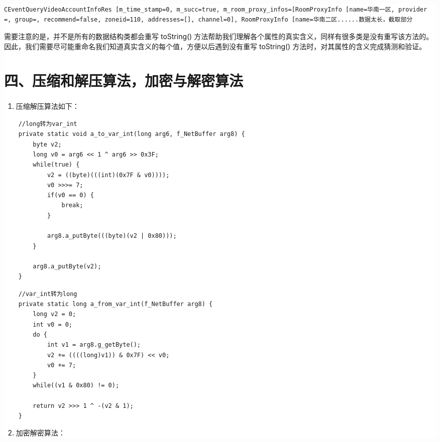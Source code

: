 ```
CEventQueryVideoAccountInfoRes [m_time_stamp=0, m_succ=true, m_room_proxy_infos=[RoomProxyInfo [name=华南一区, provider=, group=, recommend=false, zoneid=110, addresses=[], channel=0], RoomProxyInfo [name=华南二区......数据太长，截取部分

```

  
需要注意的是，并不是所有的数据结构类都会重写 toString() 方法帮助我们理解各个属性的真实含义，同样有很多类是没有重写该方法的。因此，我们需要尽可能重命名我们知道真实含义的每个值，方便以后遇到没有重写 toString() 方法时，对其属性的含义完成猜测和验证。  

四、压缩和解压算法，加密与解密算法
=================

  
1. 压缩解压算法如下：

```
    //long转为var_int
    private static void a_to_var_int(long arg6, f_NetBuffer arg8) {
        byte v2;
        long v0 = arg6 << 1 ^ arg6 >> 0x3F;
        while(true) {
            v2 = ((byte)(((int)(0x7F & v0))));
            v0 >>>= 7;
            if(v0 == 0) {
                break;
            }
 
            arg8.a_putByte(((byte)(v2 | 0x80)));
        }
 
        arg8.a_putByte(v2);
    }

```

```
    //var_int转为long
    private static long a_from_var_int(f_NetBuffer arg8) {
        long v2 = 0;
        int v0 = 0;
        do {
            int v1 = arg8.g_getByte();
            v2 += ((((long)v1)) & 0x7F) << v0;
            v0 += 7;
        }
        while((v1 & 0x80) != 0);
 
        return v2 >>> 1 ^ -(v2 & 1);
    }

```

2. 加密解密算法：  
